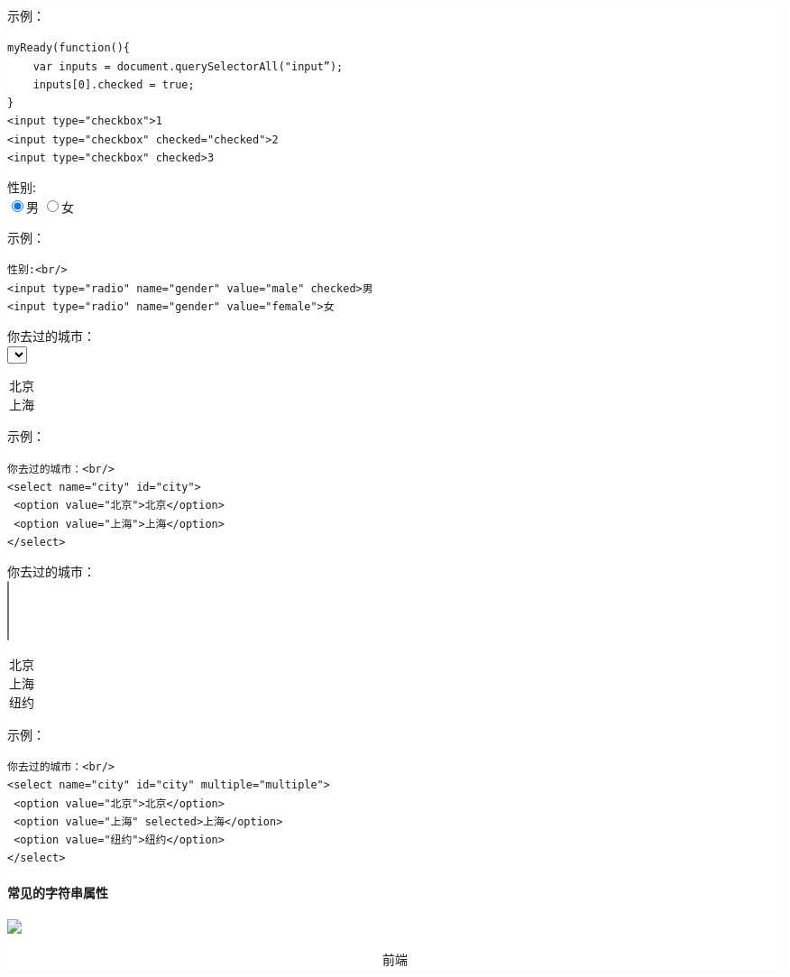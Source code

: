 示例：

    myReady(function(){
        var inputs = document.querySelectorAll("input”);
        inputs[0].checked = true;
    }
    <input type="checkbox">1
    <input type="checkbox" checked="checked">2
    <input type="checkbox" checked>3

性别:<br/>
<input type="radio" name="gender" value="male" checked>男
<input type="radio" name="gender" value="female">女

示例：

    性别:<br/>
    <input type="radio" name="gender" value="male" checked>男
    <input type="radio" name="gender" value="female">女

你去过的城市：<br/>
<select name="city" id="city">
 <option value="北京">北京</option>
 <option value="上海">上海</option>
</select>

示例：

    你去过的城市：<br/>
    <select name="city" id="city">
     <option value="北京">北京</option>
     <option value="上海">上海</option>
    </select>

你去过的城市：<br/>
<select name="city" id="city" multiple="multiple">
 <option value="北京">北京</option>
 <option value="上海" selected>上海</option>
 <option value="纽约">纽约</option>
</select>

示例：

    你去过的城市：<br/>
    <select name="city" id="city" multiple="multiple">
     <option value="北京">北京</option>
     <option value="上海" selected>上海</option>
     <option value="纽约">纽约</option>
    </select>

#### 常见的字符串属性

![](https://user-gold-cdn.xitu.io/2020/3/1/17094544f73ca169?w=777&h=476&f=png&s=42572)

<p style="text-align:center" title="前端">前端</p>
